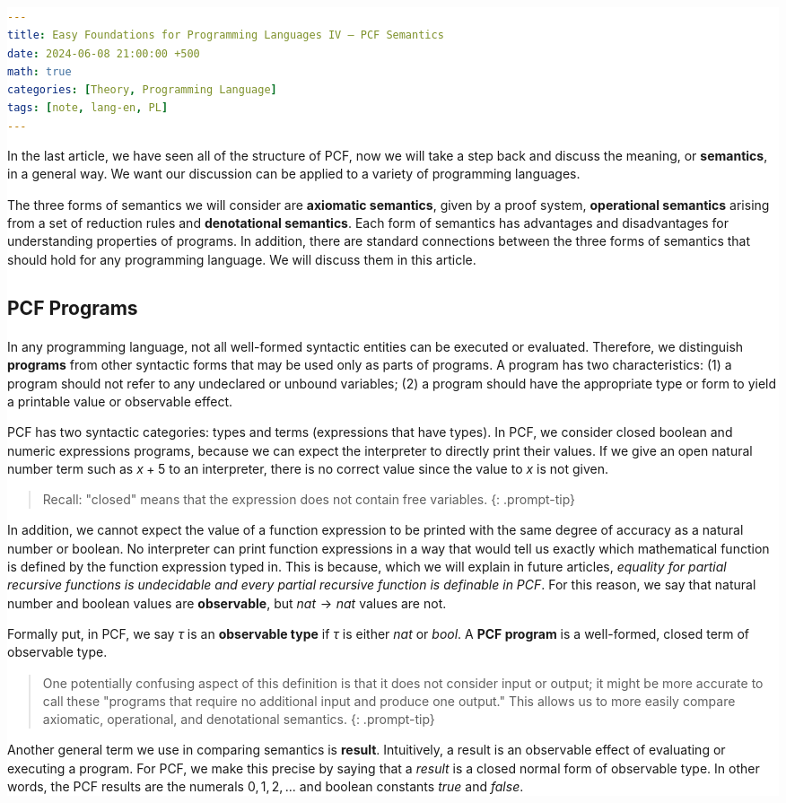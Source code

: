 ```yaml
---
title: Easy Foundations for Programming Languages IV — PCF Semantics
date: 2024-06-08 21:00:00 +500
math: true
categories: [Theory, Programming Language]
tags: [note, lang-en, PL]
---
```


In the last article, we have seen all of the structure of PCF, now we will take a step back and discuss the meaning, or **semantics**, in a general way. We want our discussion can be applied to a variety of programming languages.

The three forms of semantics we will consider are **axiomatic semantics**, given by a proof system, **operational semantics** arising from a set of reduction rules and **denotational semantics**. Each form of semantics has advantages and disadvantages for understanding properties of programs. In addition, there are standard connections between the three forms of semantics that should hold for any programming language. We will discuss them in this article.

## PCF Programs

In any programming language, not all well-formed syntactic entities can be executed or evaluated. Therefore, we distinguish **programs** from other syntactic forms that may be used only as parts of programs. A program has two characteristics: (1) a program should not refer to any undeclared or unbound variables; (2) a program should have the appropriate type or form to yield a printable value or observable effect.

PCF has two syntactic categories: types and terms (expressions that have types). In PCF, we consider closed boolean and numeric expressions programs, because we can expect the interpreter to directly print their values. If we give an open natural number term such as $x+5$ to an interpreter, there is no correct value since the value to $x$ is not given.

>Recall: "closed" means that the expression does not contain free variables.
{: .prompt-tip}

In addition, we cannot expect the value of a function expression to be printed with the same degree of accuracy as a natural number or boolean. No interpreter can print function expressions in a way that would tell us exactly which mathematical function is defined by the function expression typed in. This is because, which we will explain in future articles, *equality for partial recursive functions is undecidable and every partial recursive function is definable in PCF*. For this reason, we say that natural number and boolean values are **observable**, but $nat \rightarrow nat$ values are not.

Formally put, in PCF, we say $\tau$ is an **observable type** if $\tau$ is either $nat$ or $bool$. A **PCF program** is a well-formed, closed term of observable type.

>One potentially confusing aspect of this definition is that it does not consider input or output; it might be more accurate to call these "programs that require no additional input and produce one output." This allows us to more easily compare axiomatic, operational, and denotational semantics.
{: .prompt-tip}

Another general term we use in comparing semantics is **result**. Intuitively, a result is an observable effect of evaluating or executing a program. For PCF, we make this precise by saying that a *result* is a closed normal form of observable type. In other words, the PCF results are the numerals $0,1,2,...$ and boolean constants $true$ and $false$.
